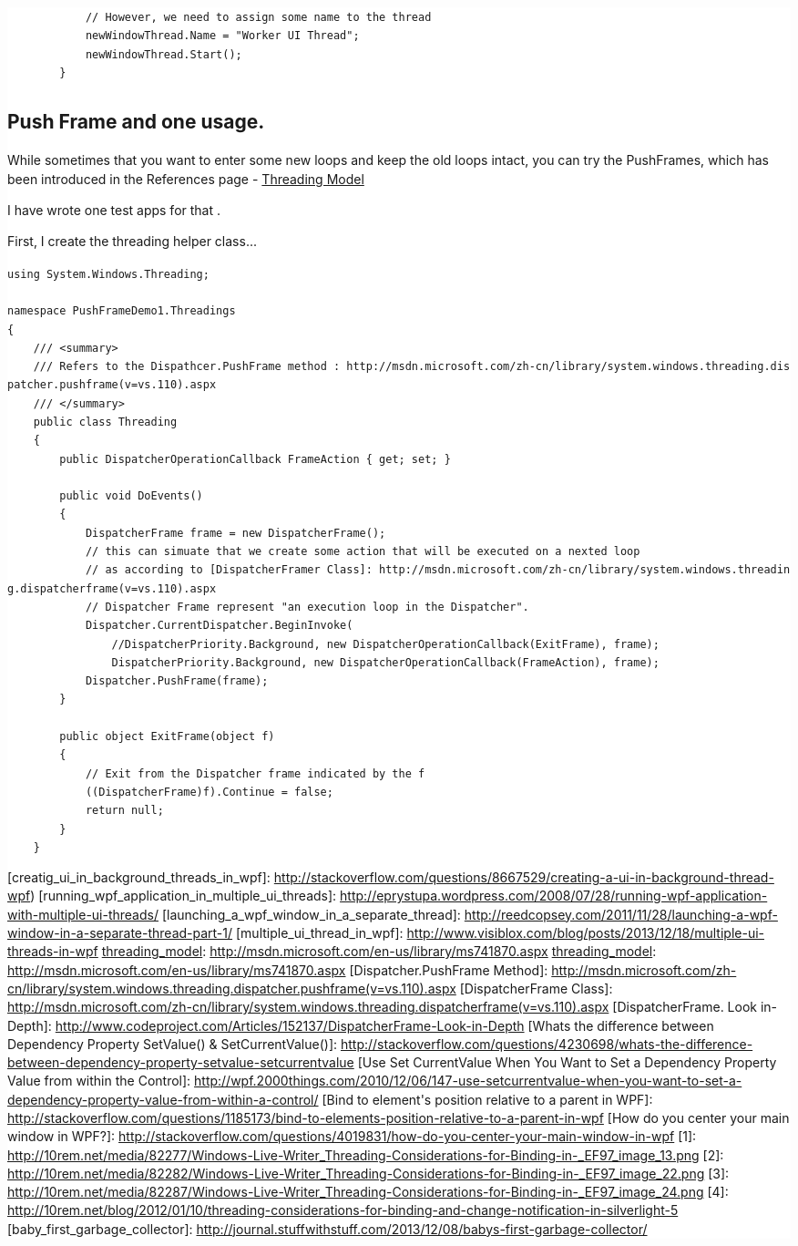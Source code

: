 ```
            // However, we need to assign some name to the thread 
            newWindowThread.Name = "Worker UI Thread";
            newWindowThread.Start();
        }
```


## Push Frame and one usage. 

While sometimes that you want to enter some new loops and keep the old loops intact, you can try the PushFrames, which has been introduced in the References page -  [Threading Model][threading_model]

I have wrote one test apps for that .


First, I create the threading helper class... 

```
using System.Windows.Threading;

namespace PushFrameDemo1.Threadings
{
    /// <summary>
    /// Refers to the Dispathcer.PushFrame method : http://msdn.microsoft.com/zh-cn/library/system.windows.threading.dispatcher.pushframe(v=vs.110).aspx
    /// </summary>
    public class Threading
    {
        public DispatcherOperationCallback FrameAction { get; set; }

        public void DoEvents()
        {
            DispatcherFrame frame = new DispatcherFrame();
            // this can simuate that we create some action that will be executed on a nexted loop
            // as according to [DispatcherFramer Class]: http://msdn.microsoft.com/zh-cn/library/system.windows.threading.dispatcherframe(v=vs.110).aspx
            // Dispatcher Frame represent "an execution loop in the Dispatcher".
            Dispatcher.CurrentDispatcher.BeginInvoke(
                //DispatcherPriority.Background, new DispatcherOperationCallback(ExitFrame), frame);
                DispatcherPriority.Background, new DispatcherOperationCallback(FrameAction), frame);
            Dispatcher.PushFrame(frame);
        }

        public object ExitFrame(object f)
        {
            // Exit from the Dispatcher frame indicated by the f
            ((DispatcherFrame)f).Continue = false;
            return null;
        }
    }
```


[runtimehelpers_gethashcode_method]: http://msdn.microsoft.com/en-us/library/11tbk3h9(v=vs.110).aspx
[grandband_member]: https://documentation.devexpress.com/#WPF/DevExpressXpfGridGridControlBandMembersTopicAll
[gridcolumn_member]: https://documentation.devexpress.com/#WPF/DevExpressXpfGridGridColumnMembersTopicAll
[threading_model]: http://msdn.microsoft.com/en-us/library/ms741870.aspx
[creatig_ui_in_background_threads_in_wpf]: http://stackoverflow.com/questions/8667529/creating-a-ui-in-background-thread-wpf)
[running_wpf_application_in_multiple_ui_threads]: http://eprystupa.wordpress.com/2008/07/28/running-wpf-application-with-multiple-ui-threads/
[launching_a_wpf_window_in_a_separate_thread]: http://reedcopsey.com/2011/11/28/launching-a-wpf-window-in-a-separate-thread-part-1/
[multiple_ui_thread_in_wpf]: http://www.visiblox.com/blog/posts/2013/12/18/multiple-ui-threads-in-wpf
[threading_model]: http://msdn.microsoft.com/en-us/library/ms741870.aspx
[threading_model]: http://msdn.microsoft.com/en-us/library/ms741870.aspx
[Dispatcher.PushFrame Method]: http://msdn.microsoft.com/zh-cn/library/system.windows.threading.dispatcher.pushframe(v=vs.110).aspx
[DispatcherFrame Class]: http://msdn.microsoft.com/zh-cn/library/system.windows.threading.dispatcherframe(v=vs.110).aspx
[DispatcherFrame. Look in-Depth]: http://www.codeproject.com/Articles/152137/DispatcherFrame-Look-in-Depth
[Whats the difference between Dependency Property SetValue() & SetCurrentValue()]: http://stackoverflow.com/questions/4230698/whats-the-difference-between-dependency-property-setvalue-setcurrentvalue
[Use Set CurrentValue When You Want to Set a Dependency Property Value from within the Control]: http://wpf.2000things.com/2010/12/06/147-use-setcurrentvalue-when-you-want-to-set-a-dependency-property-value-from-within-a-control/
[Bind to element's position relative to a parent in WPF]: http://stackoverflow.com/questions/1185173/bind-to-elements-position-relative-to-a-parent-in-wpf
[How do you center your main window in WPF?]: http://stackoverflow.com/questions/4019831/how-do-you-center-your-main-window-in-wpf
  [1]: http://10rem.net/media/82277/Windows-Live-Writer_Threading-Considerations-for-Binding-in-_EF97_image_13.png
  [2]: http://10rem.net/media/82282/Windows-Live-Writer_Threading-Considerations-for-Binding-in-_EF97_image_22.png
  [3]: http://10rem.net/media/82287/Windows-Live-Writer_Threading-Considerations-for-Binding-in-_EF97_image_24.png
  [4]: http://10rem.net/blog/2012/01/10/threading-considerations-for-binding-and-change-notification-in-silverlight-5
[baby_first_garbage_collector]: http://journal.stuffwithstuff.com/2013/12/08/babys-first-garbage-collector/